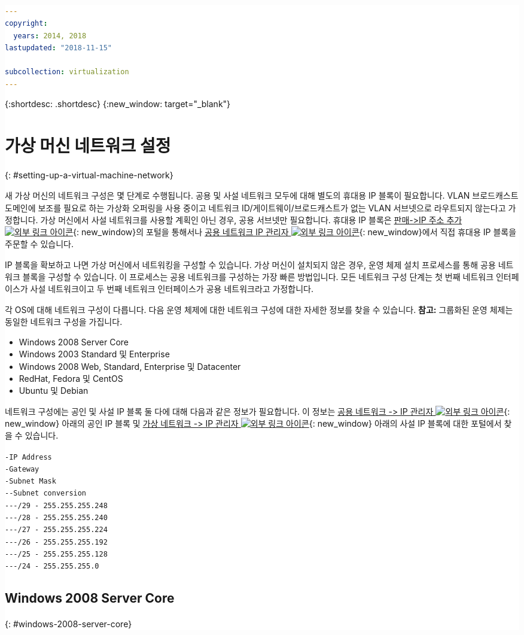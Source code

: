 ```yaml
---
copyright:
  years: 2014, 2018
lastupdated: "2018-11-15"

subcollection: virtualization
---
```

{:shortdesc: .shortdesc}
{:new_window: target="_blank"}

# 가상 머신 네트워크 설정
{: #setting-up-a-virtual-machine-network}

새 가상 머신의 네트워크 구성은 몇 단계로 수행됩니다. 공용 및 사설 네트워크 모두에 대해 별도의 휴대용 IP 블록이 필요합니다. VLAN 브로드캐스트 도메인에 보조를 필요로 하는 가상화 오퍼링을 사용 중이고 네트워크 ID/게이트웨이/브로드캐스트가 없는 VLAN 서브넷으로 라우트되지 않는다고 가정합니다. 가상 머신에서 사설 네트워크를 사용할 계획인 아닌 경우, 공용 서브넷만 필요합니다. 휴대용 IP 블록은 [판매->IP 주소 추가 ![외부 링크 아이콘](../../icons/launch-glyph.svg "외부 링크 아이콘")](https://manage.softlayer.com/Sales/orderAdditionalServices/subnet){: new_window}의 포털을 통해서나 [공용 네트워크 IP 관리자 ![외부 링크 아이콘](../../icons/launch-glyph.svg "외부 링크 아이콘")](https://manage.softlayer.com/PublicNetwork/ipManager){: new_window}에서 직접 휴대용 IP 블록을 주문할 수 있습니다. 

IP 블록을 확보하고 나면 가상 머신에서 네트워킹을 구성할 수 있습니다. 가상 머신이 설치되지 않은 경우, 운영 체제 설치 프로세스를 통해 공용 네트워크 블록을 구성할 수 있습니다. 이 프로세스는 공용 네트워크를 구성하는 가장 빠른 방법입니다. 모든 네트워크 구성 단계는 첫 번째 네트워크 인터페이스가 사설 네트워크이고 두 번째 네트워크 인터페이스가 공용 네트워크라고 가정합니다.

각 OS에 대해 네트워크 구성이 다릅니다. 다음 운영 체제에 대한 네트워크 구성에 대한 자세한 정보를 찾을 수 있습니다. **참고:** 그룹화된 운영 체제는 동일한 네트워크 구성을 가집니다.

* Windows 2008 Server Core
* Windows 2003 Standard 및 Enterprise
* Windows 2008 Web, Standard, Enterprise 및 Datacenter
* RedHat, Fedora 및 CentOS
* Ubuntu 및 Debian

네트워크 구성에는 공인 및 사설 IP 블록 둘 다에 대해 다음과 같은 정보가 필요합니다. 이 정보는 [공용 네트워크 -> IP 관리자 ![외부 링크 아이콘](../../icons/launch-glyph.svg "외부 링크 아이콘")](https://manage.softlayer.com/PublicNetwork/ipManager){: new_window} 아래의 공인 IP 블록 및 [가상 네트워크 -> IP 관리자 ![외부 링크 아이콘](../../icons/launch-glyph.svg "외부 링크 아이콘")](https://manage.softlayer.com/PrivateNetwork/ipManager){: new_window} 아래의 사설 IP 블록에 대한 포털에서 찾을 수 있습니다.

    -IP Address
    -Gateway
    -Subnet Mask
    --Subnet conversion
    ---/29 - 255.255.255.248
    ---/28 - 255.255.255.240
    ---/27 - 255.255.255.224
    ---/26 - 255.255.255.192
    ---/25 - 255.255.255.128
    ---/24 - 255.255.255.0

## Windows 2008 Server Core
{: #windows-2008-server-core}
